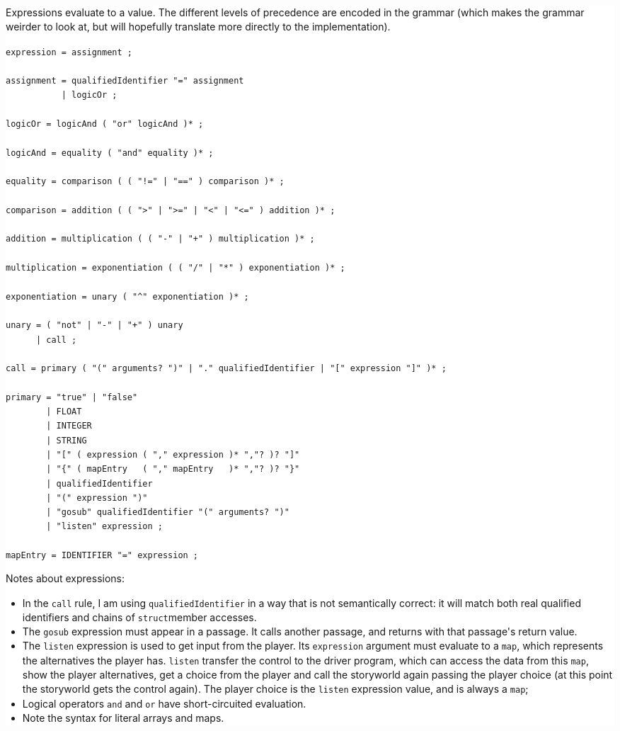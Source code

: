 Expressions evaluate to a value. The different levels of precedence are encoded
in the grammar (which makes the grammar weirder to look at, but will hopefully
translate more directly to the implementation).

```ebnf
expression = assignment ;

assignment = qualifiedIdentifier "=" assignment
           | logicOr ;

logicOr = logicAnd ( "or" logicAnd )* ;

logicAnd = equality ( "and" equality )* ;

equality = comparison ( ( "!=" | "==" ) comparison )* ;

comparison = addition ( ( ">" | ">=" | "<" | "<=" ) addition )* ;

addition = multiplication ( ( "-" | "+" ) multiplication )* ;

multiplication = exponentiation ( ( "/" | "*" ) exponentiation )* ;

exponentiation = unary ( "^" exponentiation )* ;

unary = ( "not" | "-" | "+" ) unary
      | call ;

call = primary ( "(" arguments? ")" | "." qualifiedIdentifier | "[" expression "]" )* ;

primary = "true" | "false"
        | FLOAT
        | INTEGER
        | STRING
        | "[" ( expression ( "," expression )* ","? )? "]"
        | "{" ( mapEntry   ( "," mapEntry   )* ","? )? "}"
        | qualifiedIdentifier
        | "(" expression ")"
        | "gosub" qualifiedIdentifier "(" arguments? ")"
        | "listen" expression ;

mapEntry = IDENTIFIER "=" expression ;
```

Notes about expressions:

* In the `call` rule, I am using `qualifiedIdentifier` in a way that is not
  semantically correct: it will match both real qualified identifiers and
  chains of `struct`member accesses.
* The `gosub` expression must appear in a passage. It calls another passage, and
  returns with that passage's return value.
* The `listen` expression is used to get input from the player. Its `expression`
  argument must evaluate to a `map`, which represents the alternatives the
  player has. `listen` transfer the control to the driver program, which can
  access the data from this `map`, show the player alternatives, get a choice
  from the player and call the storyworld again passing the player choice (at
  this point the storyworld gets the control again). The player choice is the
  `listen` expression value, and is always a `map`;
* Logical operators `and` and `or` have short-circuited evaluation.
* Note the syntax for literal arrays and maps.
